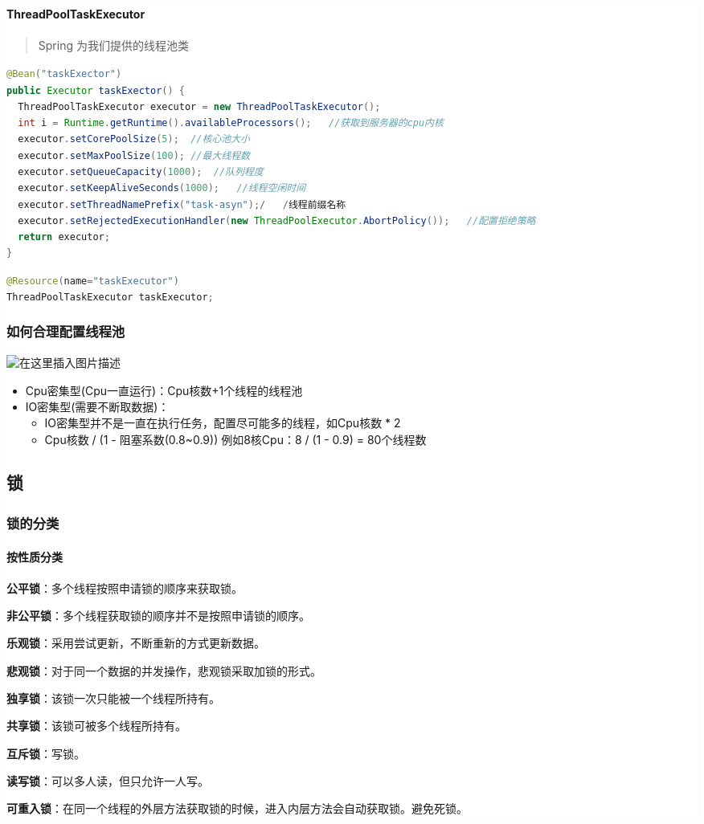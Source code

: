 #### ThreadPoolTaskExecutor

> Spring 为我们提供的线程池类

```java
@Bean("taskExector")
public Executor taskExector() {
  ThreadPoolTaskExecutor executor = new ThreadPoolTaskExecutor();
  int i = Runtime.getRuntime().availableProcessors();	//获取到服务器的cpu内核
  executor.setCorePoolSize(5);	//核心池大小
  executor.setMaxPoolSize(100);	//最大线程数
  executor.setQueueCapacity(1000);	//队列程度
  executor.setKeepAliveSeconds(1000);	//线程空闲时间
  executor.setThreadNamePrefix("task-asyn");/	/线程前缀名称
  executor.setRejectedExecutionHandler(new ThreadPoolExecutor.AbortPolicy());	//配置拒绝策略
  return executor;
}
```

```java
@Resource(name="taskExecutor")
ThreadPoolTaskExecutor taskExecutor;
```

### 如何合理配置线程池

![在这里插入图片描述](https://img-blog.csdnimg.cn/20210116163921272.png?x-oss-process=image/watermark,type_ZmFuZ3poZW5naGVpdGk,shadow_10,text_aHR0cHM6Ly9ibG9nLmNzZG4ubmV0L3dlaXhpbl80MjEwMzAyNg==,size_16,color_FFFFFF,t_70)

- Cpu密集型(Cpu一直运行)：Cpu核数+1个线程的线程池
- IO密集型(需要不断取数据)：
  - IO密集型并不是一直在执行任务，配置尽可能多的线程，如Cpu核数 * 2
  - Cpu核数 / (1 - 阻塞系数(0.8~0.9))	例如8核Cpu：8 / (1 - 0.9) = 80个线程数

## 锁

### 锁的分类

#### 按性质分类

**公平锁**：多个线程按照申请锁的顺序来获取锁。

**非公平锁**：多个线程获取锁的顺序并不是按照申请锁的顺序。

**乐观锁**：采用尝试更新，不断重新的方式更新数据。

**悲观锁**：对于同一个数据的并发操作，悲观锁采取加锁的形式。

**独享锁**：该锁一次只能被一个线程所持有。

**共享锁**：该锁可被多个线程所持有。

**互斥锁**：写锁。

**读写锁**：可以多人读，但只允许一人写。

**可重入锁**：在同一个线程的外层方法获取锁的时候，进入内层方法会自动获取锁。避免死锁。
